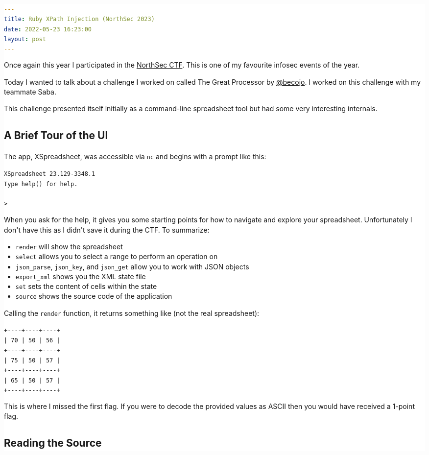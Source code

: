 ```yaml
---
title: Ruby XPath Injection (NorthSec 2023)
date: 2022-05-23 16:23:00
layout: post
---
```


Once again this year I participated in the [NorthSec CTF](https://nsec.io/competition).
This is one of my favourite infosec events of the year. 

Today I wanted to talk about a challenge I worked on called The Great Processor by [@becojo](https://twitter.com/becojo).
I worked on this challenge with my teammate Saba.

This challenge presented itself initially as a command-line spreadsheet tool but had some
very interesting internals. 

## A Brief Tour of the UI

The app, XSpreadsheet, was accessible via `nc` and begins with a prompt like this:

```
XSpreadsheet 23.129-3348.1
Type help() for help.

>
```

When you ask for the help, it gives you some starting points for how to navigate and
explore your spreadsheet. Unfortunately I don't have this as I didn't save it during
the CTF. To summarize:

* `render` will show the spreadsheet
* `select` allows you to select a range to perform an operation on
* `json_parse`, `json_key`, and `json_get` allow you to work with JSON objects
* `export_xml` shows you the XML state file
* `set` sets the content of cells within the state
* `source` shows the source code of the application

Calling the `render` function, it returns something like (not the real spreadsheet):

```
+----+----+----+
| 70 | 50 | 56 |
+----+----+----+
| 75 | 50 | 57 |
+----+----+----+
| 65 | 50 | 57 |
+----+----+----+
```

This is where I missed the first flag. If you were to decode the provided values as ASCII
then you would have received a 1-point flag.

## Reading the Source
